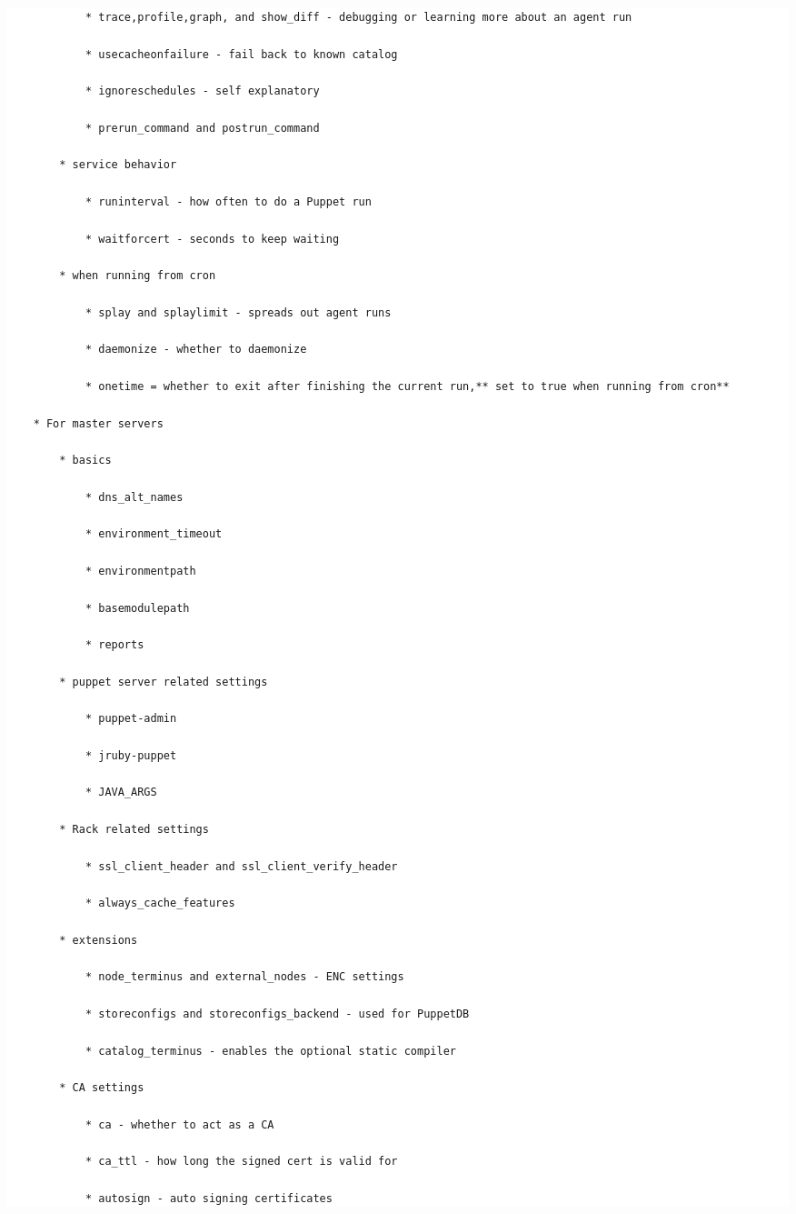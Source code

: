                * trace,profile,graph, and show_diff - debugging or learning more about an agent run

                * usecacheonfailure - fail back to known catalog

                * ignoreschedules - self explanatory

                * prerun_command and postrun_command

            * service behavior

                * runinterval - how often to do a Puppet run

                * waitforcert - seconds to keep waiting

            * when running from cron

                * splay and splaylimit - spreads out agent runs

                * daemonize - whether to daemonize

                * onetime = whether to exit after finishing the current run,** set to true when running from cron**

        * For master servers

            * basics

                * dns_alt_names 

                * environment_timeout

                * environmentpath

                * basemodulepath

                * reports

            * puppet server related settings

                * puppet-admin

                * jruby-puppet

                * JAVA_ARGS

            * Rack related settings

                * ssl_client_header and ssl_client_verify_header

                * always_cache_features

            * extensions

                * node_terminus and external_nodes - ENC settings

                * storeconfigs and storeconfigs_backend - used for PuppetDB

                * catalog_terminus - enables the optional static compiler

            * CA settings

                * ca - whether to act as a CA

                * ca_ttl - how long the signed cert is valid for

                * autosign - auto signing certificates
